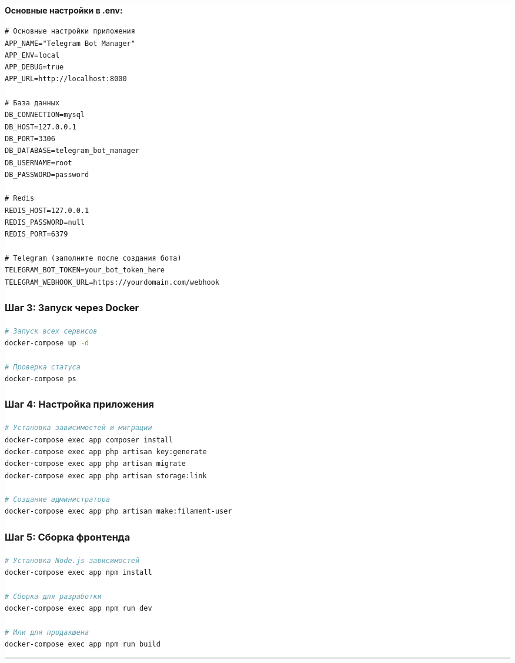 **Основные настройки в .env:**

```env
# Основные настройки приложения
APP_NAME="Telegram Bot Manager"
APP_ENV=local
APP_DEBUG=true
APP_URL=http://localhost:8000

# База данных
DB_CONNECTION=mysql
DB_HOST=127.0.0.1
DB_PORT=3306
DB_DATABASE=telegram_bot_manager
DB_USERNAME=root
DB_PASSWORD=password

# Redis
REDIS_HOST=127.0.0.1
REDIS_PASSWORD=null
REDIS_PORT=6379

# Telegram (заполните после создания бота)
TELEGRAM_BOT_TOKEN=your_bot_token_here
TELEGRAM_WEBHOOK_URL=https://yourdomain.com/webhook
```

### Шаг 3: Запуск через Docker

```bash
# Запуск всех сервисов
docker-compose up -d

# Проверка статуса
docker-compose ps
```

### Шаг 4: Настройка приложения

```bash
# Установка зависимостей и миграции
docker-compose exec app composer install
docker-compose exec app php artisan key:generate
docker-compose exec app php artisan migrate
docker-compose exec app php artisan storage:link

# Создание администратора
docker-compose exec app php artisan make:filament-user
```

### Шаг 5: Сборка фронтенда

```bash
# Установка Node.js зависимостей
docker-compose exec app npm install

# Сборка для разработки
docker-compose exec app npm run dev

# Или для продакшена
docker-compose exec app npm run build
```

---